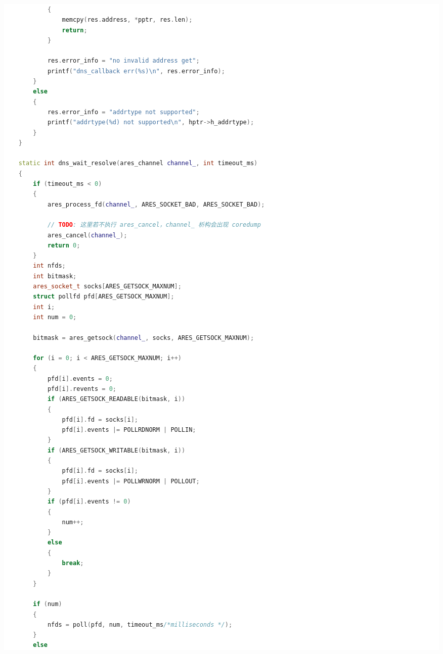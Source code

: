 ``` cpp
            {
                memcpy(res.address, *pptr, res.len);
                return;
            }

            res.error_info = "no invalid address get";
            printf("dns_callback err(%s)\n", res.error_info);
        }
        else
        {
            res.error_info = "addrtype not supported";
            printf("addrtype(%d) not supported\n", hptr->h_addrtype);
        }
    }

    static int dns_wait_resolve(ares_channel channel_, int timeout_ms)
    {
        if (timeout_ms < 0)
        {
            ares_process_fd(channel_, ARES_SOCKET_BAD, ARES_SOCKET_BAD);

            // TODO: 这里若不执行 ares_cancel，channel_ 析构会出现 coredump
            ares_cancel(channel_);
            return 0;
        }
        int nfds;
        int bitmask;
        ares_socket_t socks[ARES_GETSOCK_MAXNUM];
        struct pollfd pfd[ARES_GETSOCK_MAXNUM];
        int i;
        int num = 0;

        bitmask = ares_getsock(channel_, socks, ARES_GETSOCK_MAXNUM);

        for (i = 0; i < ARES_GETSOCK_MAXNUM; i++)
        {
            pfd[i].events = 0;
            pfd[i].revents = 0;
            if (ARES_GETSOCK_READABLE(bitmask, i))
            {
                pfd[i].fd = socks[i];
                pfd[i].events |= POLLRDNORM | POLLIN;
            }
            if (ARES_GETSOCK_WRITABLE(bitmask, i))
            {
                pfd[i].fd = socks[i];
                pfd[i].events |= POLLWRNORM | POLLOUT;
            }
            if (pfd[i].events != 0)
            {
                num++;
            }
            else
            {
                break;
            }
        }

        if (num)
        {
            nfds = poll(pfd, num, timeout_ms/*milliseconds */);
        }
        else
```